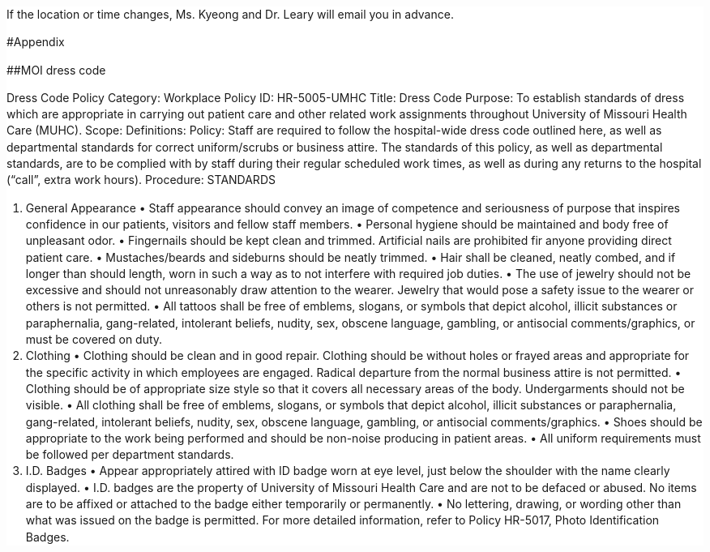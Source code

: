 If the location or time changes, Ms. Kyeong and Dr. Leary will email you in advance.


#Appendix


##MOI dress code

Dress Code Policy
Category: Workplace
Policy ID: HR-5005-UMHC
Title: Dress Code
Purpose: To establish standards of dress which are appropriate in carrying out patient care and other related work assignments throughout University of Missouri Health Care (MUHC).
Scope:
Definitions:
Policy: Staff are required to follow the hospital-wide dress code outlined here, as well as departmental standards for correct uniform/scrubs or business attire. The standards of this policy, as well as departmental standards, are to be complied with by staff during their regular scheduled work times, as well as during any returns to the hospital (“call”, extra work hours).
Procedure: STANDARDS
1.	General Appearance
•	Staff appearance should convey an image of competence and seriousness of purpose that inspires confidence in our patients, visitors and fellow staff members.
•	Personal hygiene should be maintained and body free of unpleasant odor.
•	Fingernails should be kept clean and trimmed. Artificial nails are prohibited fir anyone providing direct patient care.
•	Mustaches/beards and sideburns should be neatly trimmed.
•	Hair shall be cleaned, neatly combed, and if longer than should length, worn in such a way as to not interfere with required job duties.
•	The use of jewelry should not be excessive and should not unreasonably draw attention to the wearer. Jewelry that would pose a safety issue to the wearer or others is not permitted.
•	All tattoos shall be free of emblems, slogans, or symbols that depict alcohol, illicit substances or paraphernalia, gang-related, intolerant beliefs, nudity, sex, obscene language, gambling, or antisocial comments/graphics, or must be covered on duty.
2.	Clothing
•	Clothing should be clean and in good repair. Clothing should be without holes or frayed areas and appropriate for the specific activity in which employees are engaged. Radical departure from the normal business attire is not permitted.
•	Clothing should be of appropriate size style so that it covers all necessary areas of the body. Undergarments should not be visible. 
•	All clothing shall be free of emblems, slogans, or symbols that depict alcohol, illicit substances or paraphernalia, gang-related, intolerant beliefs, nudity, sex, obscene language, gambling, or antisocial comments/graphics.
•	Shoes should be appropriate to the work being performed and should be non-noise producing in patient areas.
•	All uniform requirements must be followed per department standards.
3.	I.D. Badges
•	Appear appropriately attired with ID badge worn at eye level, just below the shoulder with the name clearly displayed.
•	I.D. badges are the property of University of Missouri Health Care and are not to be defaced or abused. No items are to be affixed or attached to the badge either temporarily or permanently.
•	No lettering, drawing, or wording other than what was issued on the badge is permitted. For more detailed information, refer to Policy HR-5017, Photo Identification Badges.
